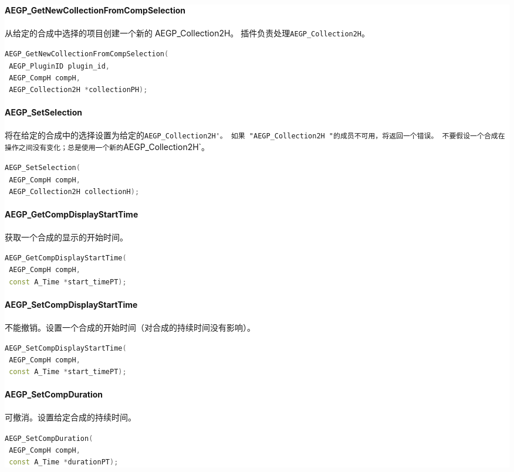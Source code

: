 #### AEGP_GetNewCollectionFromCompSelection

从给定的合成中选择的项目创建一个新的 AEGP_Collection2H。
插件负责处理`AEGP_Collection2H`。

```cpp
AEGP_GetNewCollectionFromCompSelection(
 AEGP_PluginID plugin_id,
 AEGP_CompH compH,
 AEGP_Collection2H *collectionPH);

```

#### AEGP_SetSelection

将在给定的合成中的选择设置为给定的`AEGP_Collection2H'。 如果 "AEGP_Collection2H "的成员不可用，将返回一个错误。 不要假设一个合成在操作之间没有变化；总是使用一个新的`AEGP_Collection2H`。

```cpp
AEGP_SetSelection(
 AEGP_CompH compH,
 AEGP_Collection2H collectionH);

```

#### AEGP_GetCompDisplayStartTime

获取一个合成的显示的开始时间。

```cpp
AEGP_GetCompDisplayStartTime(
 AEGP_CompH compH,
 const A_Time *start_timePT);

```

#### AEGP_SetCompDisplayStartTime

不能撤销。设置一个合成的开始时间（对合成的持续时间没有影响）。

```cpp
AEGP_SetCompDisplayStartTime(
 AEGP_CompH compH,
 const A_Time *start_timePT);

```

#### AEGP_SetCompDuration

可撤消。设置给定合成的持续时间。

```cpp
AEGP_SetCompDuration(
 AEGP_CompH compH,
 const A_Time *durationPT);

```
